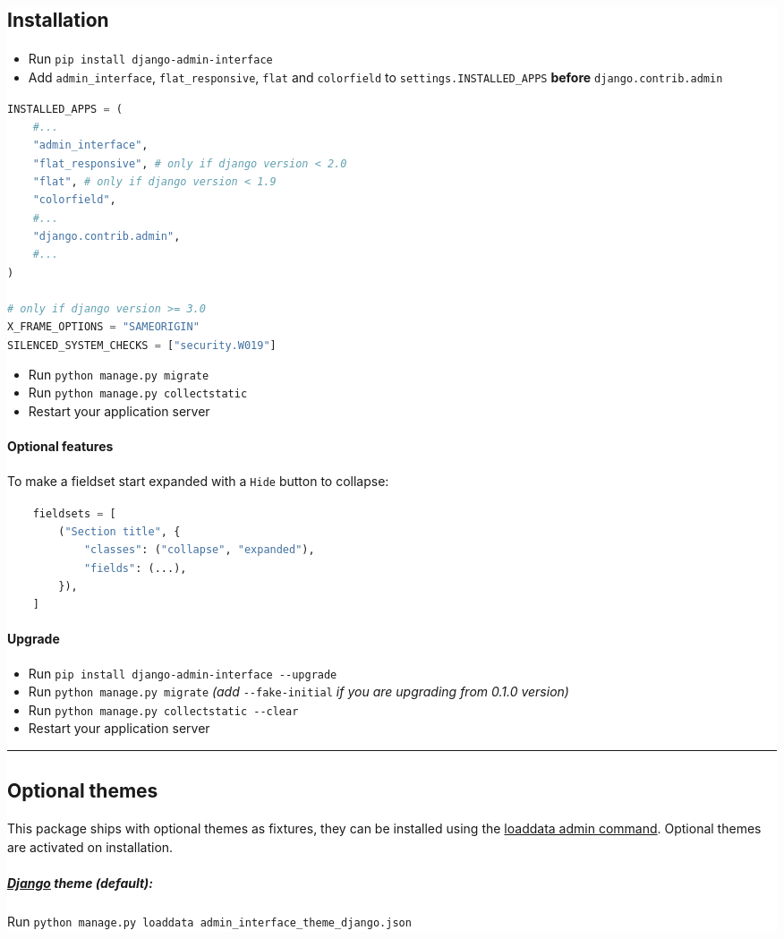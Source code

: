 
## Installation
- Run `pip install django-admin-interface`
- Add `admin_interface`, `flat_responsive`, `flat` and `colorfield` to `settings.INSTALLED_APPS` **before** `django.contrib.admin`
```python
INSTALLED_APPS = (
    #...
    "admin_interface",
    "flat_responsive", # only if django version < 2.0
    "flat", # only if django version < 1.9
    "colorfield",
    #...
    "django.contrib.admin",
    #...
)

# only if django version >= 3.0
X_FRAME_OPTIONS = "SAMEORIGIN"
SILENCED_SYSTEM_CHECKS = ["security.W019"]
```
- Run `python manage.py migrate`
- Run `python manage.py collectstatic`
- Restart your application server

#### Optional features

To make a fieldset start expanded with a `Hide` button to collapse:
```python
    fieldsets = [
        ("Section title", {
            "classes": ("collapse", "expanded"),
            "fields": (...),
        }),
    ]
```

#### Upgrade
- Run `pip install django-admin-interface --upgrade`
- Run `python manage.py migrate` *(add* `--fake-initial` *if you are upgrading from 0.1.0 version)*
- Run `python manage.py collectstatic --clear`
- Restart your application server

---

## Optional themes
This package ships with optional themes as fixtures, they can be installed using the [loaddata admin command](https://docs.djangoproject.com/en/1.11/ref/django-admin/#django-admin-loaddata). Optional themes are activated on installation.

##### [Django](https://www.djangoproject.com/) theme (default):
Run `python manage.py loaddata admin_interface_theme_django.json`
